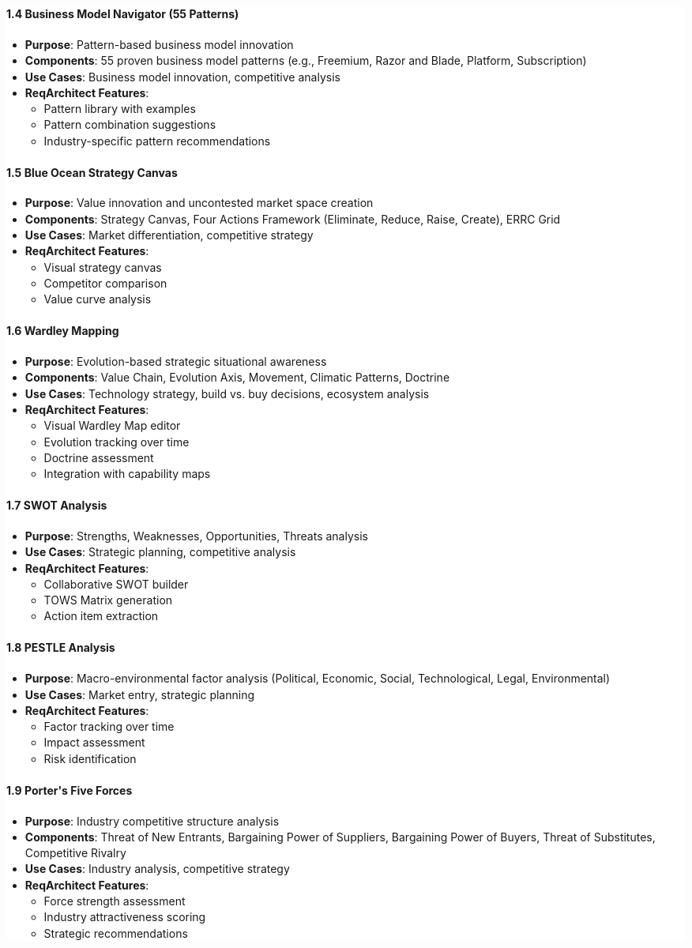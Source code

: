 #### 1.4 Business Model Navigator (55 Patterns)
- **Purpose**: Pattern-based business model innovation
- **Components**: 55 proven business model patterns (e.g., Freemium, Razor and Blade, Platform, Subscription)
- **Use Cases**: Business model innovation, competitive analysis
- **ReqArchitect Features**:
  - Pattern library with examples
  - Pattern combination suggestions
  - Industry-specific pattern recommendations

#### 1.5 Blue Ocean Strategy Canvas
- **Purpose**: Value innovation and uncontested market space creation
- **Components**: Strategy Canvas, Four Actions Framework (Eliminate, Reduce, Raise, Create), ERRC Grid
- **Use Cases**: Market differentiation, competitive strategy
- **ReqArchitect Features**:
  - Visual strategy canvas
  - Competitor comparison
  - Value curve analysis

#### 1.6 Wardley Mapping
- **Purpose**: Evolution-based strategic situational awareness
- **Components**: Value Chain, Evolution Axis, Movement, Climatic Patterns, Doctrine
- **Use Cases**: Technology strategy, build vs. buy decisions, ecosystem analysis
- **ReqArchitect Features**:
  - Visual Wardley Map editor
  - Evolution tracking over time
  - Doctrine assessment
  - Integration with capability maps

#### 1.7 SWOT Analysis
- **Purpose**: Strengths, Weaknesses, Opportunities, Threats analysis
- **Use Cases**: Strategic planning, competitive analysis
- **ReqArchitect Features**:
  - Collaborative SWOT builder
  - TOWS Matrix generation
  - Action item extraction

#### 1.8 PESTLE Analysis
- **Purpose**: Macro-environmental factor analysis (Political, Economic, Social, Technological, Legal, Environmental)
- **Use Cases**: Market entry, strategic planning
- **ReqArchitect Features**:
  - Factor tracking over time
  - Impact assessment
  - Risk identification

#### 1.9 Porter's Five Forces
- **Purpose**: Industry competitive structure analysis
- **Components**: Threat of New Entrants, Bargaining Power of Suppliers, Bargaining Power of Buyers, Threat of Substitutes, Competitive Rivalry
- **Use Cases**: Industry analysis, competitive strategy
- **ReqArchitect Features**:
  - Force strength assessment
  - Industry attractiveness scoring
  - Strategic recommendations
